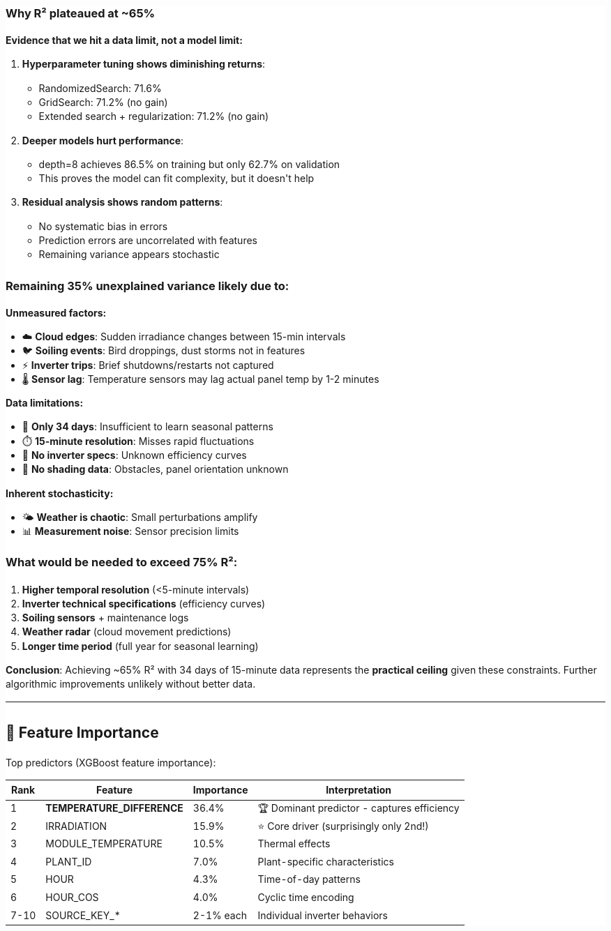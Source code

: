 ### Why R² plateaued at ~65%

**Evidence that we hit a data limit, not a model limit:**

1. **Hyperparameter tuning shows diminishing returns**:
   - RandomizedSearch: 71.6%
   - GridSearch: 71.2% (no gain)
   - Extended search + regularization: 71.2% (no gain)

2. **Deeper models hurt performance**:
   - depth=8 achieves 86.5% on training but only 62.7% on validation
   - This proves the model can fit complexity, but it doesn't help

3. **Residual analysis shows random patterns**:
   - No systematic bias in errors
   - Prediction errors are uncorrelated with features
   - Remaining variance appears stochastic

### Remaining 35% unexplained variance likely due to:

**Unmeasured factors:**
- ☁️ **Cloud edges**: Sudden irradiance changes between 15-min intervals
- 🐦 **Soiling events**: Bird droppings, dust storms not in features
- ⚡ **Inverter trips**: Brief shutdowns/restarts not captured
- 🌡️ **Sensor lag**: Temperature sensors may lag actual panel temp by 1-2 minutes

**Data limitations:**
- 📅 **Only 34 days**: Insufficient to learn seasonal patterns
- ⏱️ **15-minute resolution**: Misses rapid fluctuations
- 🔧 **No inverter specs**: Unknown efficiency curves
- 📍 **No shading data**: Obstacles, panel orientation unknown

**Inherent stochasticity:**
- 🌤️ **Weather is chaotic**: Small perturbations amplify
- 📊 **Measurement noise**: Sensor precision limits

### What would be needed to exceed 75% R²:

1. **Higher temporal resolution** (<5-minute intervals)
2. **Inverter technical specifications** (efficiency curves)
3. **Soiling sensors** + maintenance logs
4. **Weather radar** (cloud movement predictions)
5. **Longer time period** (full year for seasonal learning)

**Conclusion**: Achieving ~65% R² with 34 days of 15-minute data represents the **practical ceiling** given these constraints. Further algorithmic improvements unlikely without better data.

---

## 🔬 Feature Importance

Top predictors (XGBoost feature importance):

| Rank | Feature | Importance | Interpretation |
|------|---------|------------|----------------|
| 1 | **TEMPERATURE_DIFFERENCE** | 36.4% | 🏆 Dominant predictor - captures efficiency |
| 2 | IRRADIATION | 15.9% | ⭐ Core driver (surprisingly only 2nd!) |
| 3 | MODULE_TEMPERATURE | 10.5% | Thermal effects |
| 4 | PLANT_ID | 7.0% | Plant-specific characteristics |
| 5 | HOUR | 4.3% | Time-of-day patterns |
| 6 | HOUR_COS | 4.0% | Cyclic time encoding |
| 7-10 | SOURCE_KEY_* | 2-1% each | Individual inverter behaviors |